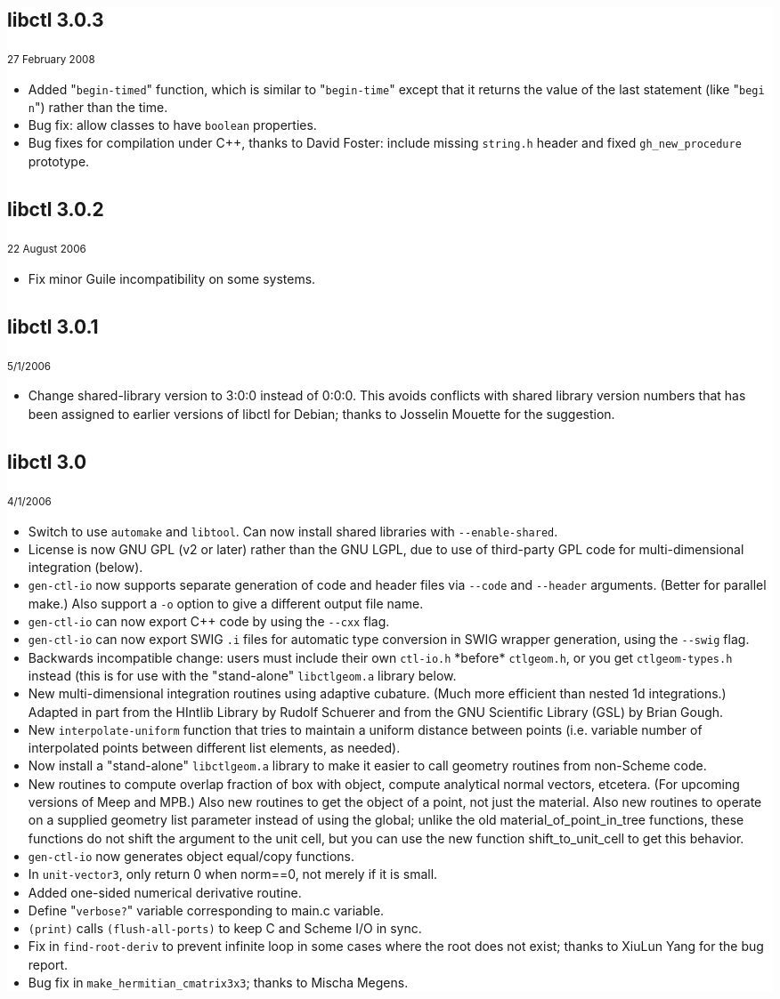 libctl 3.0.3
------------

<small>27 February 2008</small>

-   Added "`begin-timed`" function, which is similar to "`begin-time`" except that it returns the value of the last statement (like "`begin`") rather than the time.
-   Bug fix: allow classes to have `boolean` properties.
-   Bug fixes for compilation under C++, thanks to David Foster: include missing `string.h` header and fixed `gh_new_procedure` prototype.

libctl 3.0.2
------------

<small>22 August 2006</small>

-   Fix minor Guile incompatibility on some systems.

libctl 3.0.1
------------

<small>5/1/2006</small>

-   Change shared-library version to 3:0:0 instead of 0:0:0. This avoids conflicts with shared library version numbers that has been assigned to earlier versions of libctl for Debian; thanks to Josselin Mouette for the suggestion.

libctl 3.0
----------

<small>4/1/2006</small>

-   Switch to use `automake` and `libtool`. Can now install shared libraries with `--enable-shared`.
-   License is now GNU GPL (v2 or later) rather than the GNU LGPL, due to use of third-party GPL code for multi-dimensional integration (below).
-   `gen-ctl-io` now supports separate generation of code and header files via `--code` and `--header` arguments. (Better for parallel make.) Also support a `-o` option to give a different output file name.
-   `gen-ctl-io` can now export C++ code by using the `--cxx` flag.
-   `gen-ctl-io` can now export SWIG `.i` files for automatic type conversion in SWIG wrapper generation, using the `--swig` flag.
-   Backwards incompatible change: users must include their own `ctl-io.h` \*before\* `ctlgeom.h`, or you get `ctlgeom-types.h` instead (this is for use with the "stand-alone" `libctlgeom.a` library below.
-   New multi-dimensional integration routines using adaptive cubature. (Much more efficient than nested 1d integrations.) Adapted in part from the HIntlib Library by Rudolf Schuerer and from the GNU Scientific Library (GSL) by Brian Gough.
-   New `interpolate-uniform` function that tries to maintain a uniform distance between points (i.e. variable number of interpolated points between different list elements, as needed).
-   Now install a "stand-alone" `libctlgeom.a` library to make it easier to call geometry routines from non-Scheme code.
-   New routines to compute overlap fraction of box with object, compute analytical normal vectors, etcetera. (For upcoming versions of Meep and MPB.) Also new routines to get the object of a point, not just the material. Also new routines to operate on a supplied geometry list parameter instead of using the global; unlike the old material_of_point_in_tree functions, these functions do not shift the argument to the unit cell, but you can use the new function shift_to_unit_cell to get this behavior.
-   `gen-ctl-io` now generates object equal/copy functions.
-   In `unit-vector3`, only return 0 when norm==0, not merely if it is small.
-   Added one-sided numerical derivative routine.
-   Define "`verbose?`" variable corresponding to main.c variable.
-   `(print)` calls `(flush-all-ports)` to keep C and Scheme I/O in sync.
-   Fix in `find-root-deriv` to prevent infinite loop in some cases where the root does not exist; thanks to XiuLun Yang for the bug report.
-   Bug fix in `make_hermitian_cmatrix3x3`; thanks to Mischa Megens.
